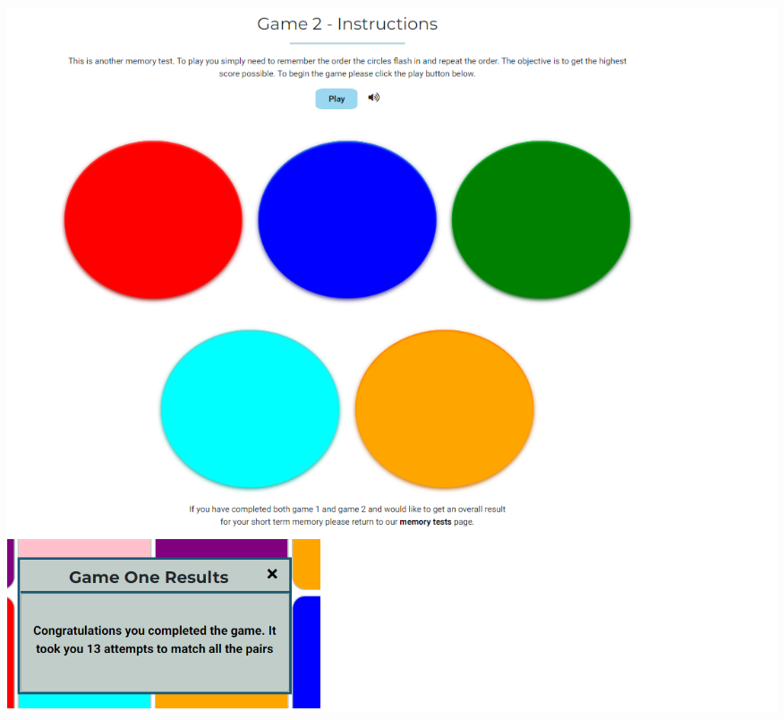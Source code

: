 <img src="assets/images/feature4.PNG" alt="image of game2" width="750px" style="clear:both;display:block;">
<img src="assets/images/feature7.PNG" alt="image of game1 results" width="350px" style="display:inline-block;margin-right:5px;margin-top:10px;">